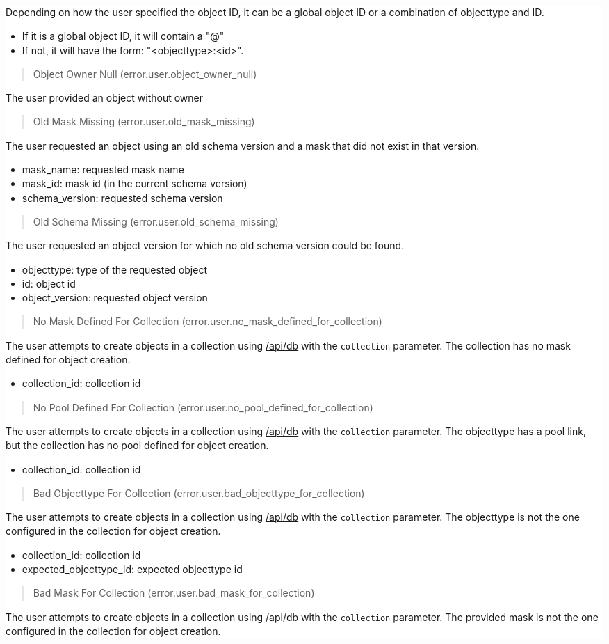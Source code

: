 Depending on how the user specified the object ID, it can be a global object ID  or a combination of objecttype and ID.

- If it is a global object ID, it will contain a "@"
- If not, it will have the form: "\<objecttype\>:\<id\>".

> <a name="object_owner_null"></a>Object Owner Null (error.user.object_owner_null)

The user provided an object without owner

> <a name="old_mask_missing"></a>Old Mask Missing (error.user.old_mask_missing)

The user requested an object using an old schema version and a mask that did not exist in that version.

- mask_name: requested mask name
- mask_id: mask id (in the current schema version)
- schema_version: requested schema version

> <a name="old_schema_missing"></a>Old Schema Missing (error.user.old_schema_missing)

The user requested an object version for which no old schema version could be found.

- objecttype: type of the requested object
- id: object id
- object_version: requested object version

> <a name="no_mask_defined_for_collection"></a>No Mask Defined For Collection (error.user.no_mask_defined_for_collection)

The user attempts to create objects in a collection using [/api/db](../api/db/db.md) with the `collection` parameter.
The collection has no mask defined for object creation.

- collection_id: collection id

> <a name="no_pool_defined_for_collection"></a>No Pool Defined For Collection (error.user.no_pool_defined_for_collection)

The user attempts to create objects in a collection using [/api/db](/technical/api/db/db.md) with the `collection` parameter.
The objecttype has a pool link, but the collection has no pool defined for object creation.

- collection_id: collection id

> <a name="bad_objecttype_for_collection"></a>Bad Objecttype For Collection (error.user.bad_objecttype_for_collection)

The user attempts to create objects in a collection using [/api/db](/technical/api/db/db.md) with the `collection` parameter.
The objecttype is not the one configured in the collection for object creation.

- collection_id: collection id
- expected_objecttype_id: expected objecttype id

> <a name="bad_mask_for_collection"></a>Bad Mask For Collection (error.user.bad_mask_for_collection)

The user attempts to create objects in a collection using [/api/db](/technical/api/db/db.md) with the `collection` parameter.
The provided mask is not the one configured in the collection for object creation.
